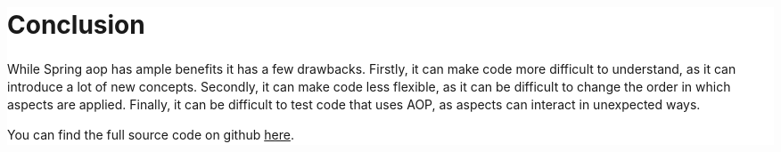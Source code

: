 # Conclusion

While Spring aop has ample benefits it has a few drawbacks. Firstly, it can make code more difficult to understand, as it can introduce a lot of new concepts. Secondly, it can make code less flexible, as it can be difficult to change the order in which aspects are applied. Finally, it can be difficult to test code that uses AOP, as aspects can interact in unexpected ways.



You can find the full source code on github [here](https://github.com/devtestperso/spring-myblog-tutorials).

